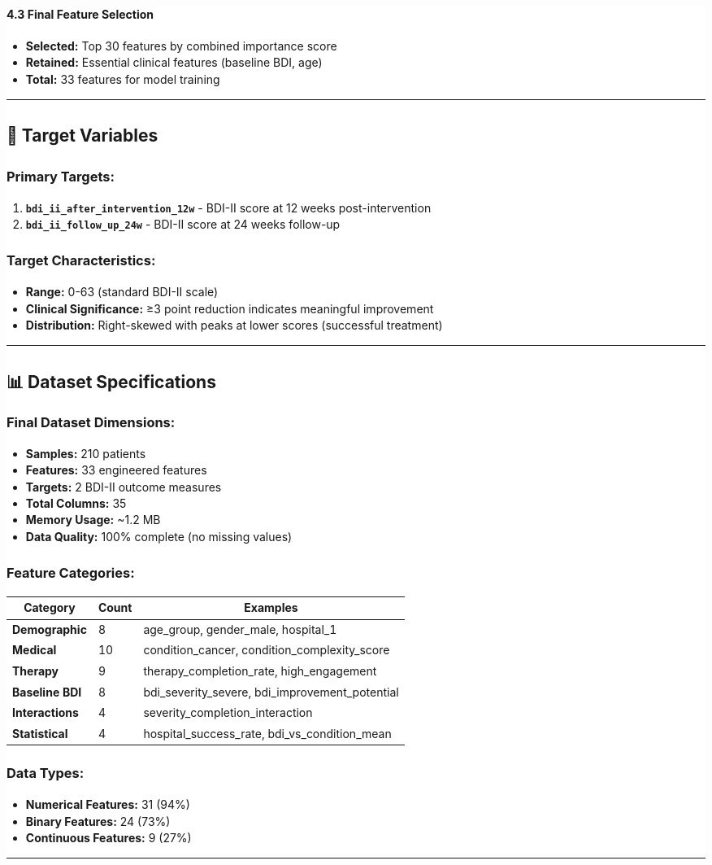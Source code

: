 #### 4.3 Final Feature Selection
- **Selected:** Top 30 features by combined importance score
- **Retained:** Essential clinical features (baseline BDI, age)
- **Total:** 33 features for model training

---

## 🎯 Target Variables

### Primary Targets:
1. **`bdi_ii_after_intervention_12w`** - BDI-II score at 12 weeks post-intervention
2. **`bdi_ii_follow_up_24w`** - BDI-II score at 24 weeks follow-up

### Target Characteristics:
- **Range:** 0-63 (standard BDI-II scale)
- **Clinical Significance:** ≥3 point reduction indicates meaningful improvement
- **Distribution:** Right-skewed with peaks at lower scores (successful treatment)

---

## 📊 Dataset Specifications

### Final Dataset Dimensions:
- **Samples:** 210 patients
- **Features:** 33 engineered features
- **Targets:** 2 BDI-II outcome measures
- **Total Columns:** 35
- **Memory Usage:** ~1.2 MB
- **Data Quality:** 100% complete (no missing values)

### Feature Categories:
| Category | Count | Examples |
|----------|-------|----------|
| **Demographic** | 8 | age_group, gender_male, hospital_1 |
| **Medical** | 10 | condition_cancer, condition_complexity_score |
| **Therapy** | 9 | therapy_completion_rate, high_engagement |
| **Baseline BDI** | 8 | bdi_severity_severe, bdi_improvement_potential |
| **Interactions** | 4 | severity_completion_interaction |
| **Statistical** | 4 | hospital_success_rate, bdi_vs_condition_mean |

### Data Types:
- **Numerical Features:** 31 (94%)
- **Binary Features:** 24 (73%)
- **Continuous Features:** 9 (27%)

---